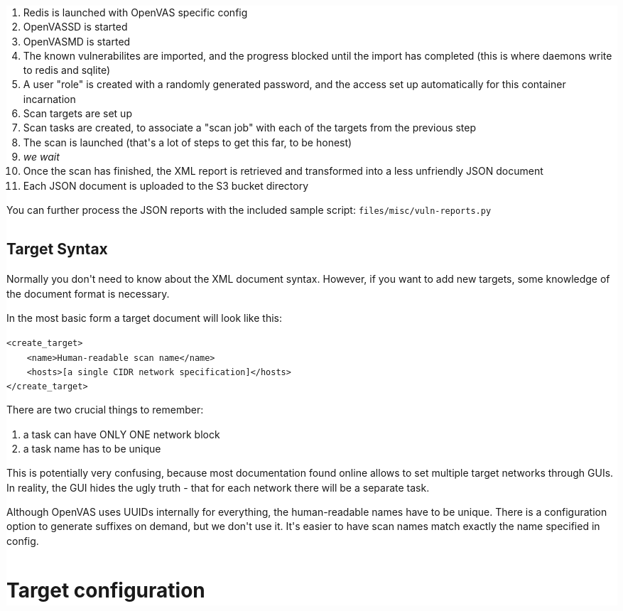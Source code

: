 1. Redis is launched with OpenVAS specific config
1. OpenVASSD is started
1. OpenVASMD is started
1. The known vulnerabilites are imported, and the progress blocked until
   the import has completed (this is where daemons write to redis and
   sqlite)
1. A user "role" is created with a randomly generated password, and the
   access set up automatically for this container incarnation
1. Scan targets are set up
1. Scan tasks are created, to associate a "scan job" with each of the
   targets from the previous step
1. The scan is launched (that's a lot of steps to get this far, to be
   honest)
1. _we wait_
1. Once the scan has finished, the XML report is retrieved and
   transformed into a less unfriendly JSON document
1. Each JSON document is uploaded to the S3 bucket directory

You can further process the JSON reports with the included sample script:
`files/misc/vuln-reports.py`


## Target Syntax

Normally you don't need to know about the XML document syntax. However, if
you want to add new targets, some knowledge of the document format is
necessary.

In the most basic form a target document will look like this:

```
<create_target>
    <name>Human-readable scan name</name>
    <hosts>[a single CIDR network specification]</hosts>
</create_target>
```

There are two crucial things to remember:

1. a task can have ONLY ONE network block
1. a task name has to be unique

This is potentially very confusing, because most documentation found
online allows to set multiple target networks through GUIs. In reality,
the GUI hides the ugly truth - that for each network there will be a
separate task.

Although OpenVAS uses UUIDs internally for everything, the
human-readable names have to be unique. There is a configuration option
to generate suffixes on demand, but we don't use it. It's easier to have
scan names match exactly the name specified in config.

# Target configuration
